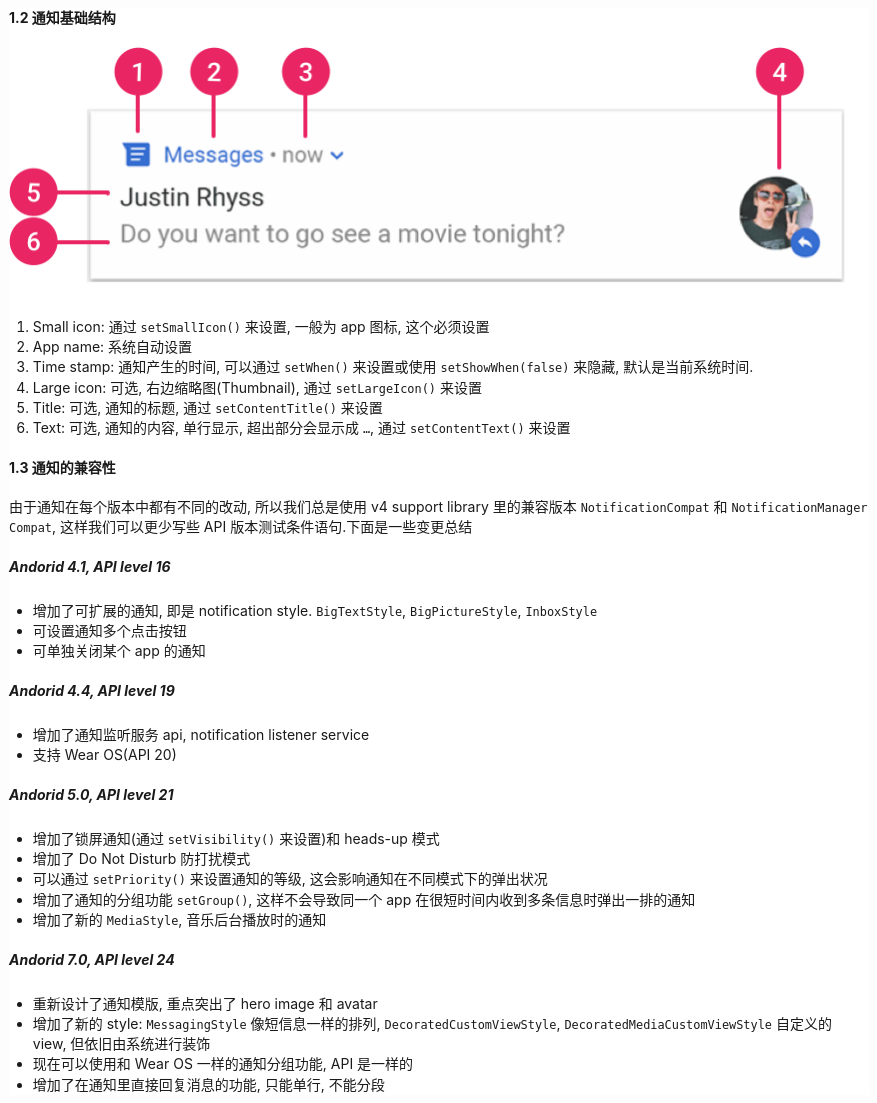 #### 1.2 通知基础结构

![basic-notification](../../assets/images/basic-notification.png)

1. Small icon: 通过 `setSmallIcon()` 来设置, 一般为 app 图标, 这个必须设置
2. App name: 系统自动设置
3. Time stamp: 通知产生的时间, 可以通过 `setWhen()` 来设置或使用 `setShowWhen(false)` 来隐藏, 默认是当前系统时间. 
4. Large icon: 可选, 右边缩略图(Thumbnail), 通过 `setLargeIcon()` 来设置
5. Title: 可选, 通知的标题, 通过 `setContentTitle()` 来设置
6. Text: 可选, 通知的内容, 单行显示, 超出部分会显示成 `…`, 通过 `setContentText()` 来设置

#### 1.3 通知的兼容性

由于通知在每个版本中都有不同的改动, 所以我们总是使用 v4 support library 里的兼容版本 `NotificationCompat` 和 `NotificationManagerCompat`, 这样我们可以更少写些 API 版本测试条件语句.下面是一些变更总结

##### Andorid 4.1, API level 16

* 增加了可扩展的通知, 即是 notification style. `BigTextStyle`, `BigPictureStyle`, `InboxStyle`
* 可设置通知多个点击按钮
* 可单独关闭某个 app 的通知

##### Andorid 4.4, API level 19

* 增加了通知监听服务 api, notification listener service
* 支持 Wear OS(API 20)

##### Andorid 5.0, API level 21

* 增加了锁屏通知(通过 `setVisibility()` 来设置)和 heads-up 模式
* 增加了 Do Not Disturb 防打扰模式
* 可以通过 `setPriority()` 来设置通知的等级, 这会影响通知在不同模式下的弹出状况
* 增加了通知的分组功能 `setGroup()`, 这样不会导致同一个 app 在很短时间内收到多条信息时弹出一排的通知
* 增加了新的 `MediaStyle`, 音乐后台播放时的通知

##### Andorid 7.0, API level 24

* 重新设计了通知模版, 重点突出了 hero image 和 avatar
* 增加了新的 style: `MessagingStyle` 像短信息一样的排列, `DecoratedCustomViewStyle`, `DecoratedMediaCustomViewStyle` 自定义的 view, 但依旧由系统进行装饰
* 现在可以使用和 Wear OS 一样的通知分组功能, API 是一样的
* 增加了在通知里直接回复消息的功能, 只能单行, 不能分段
